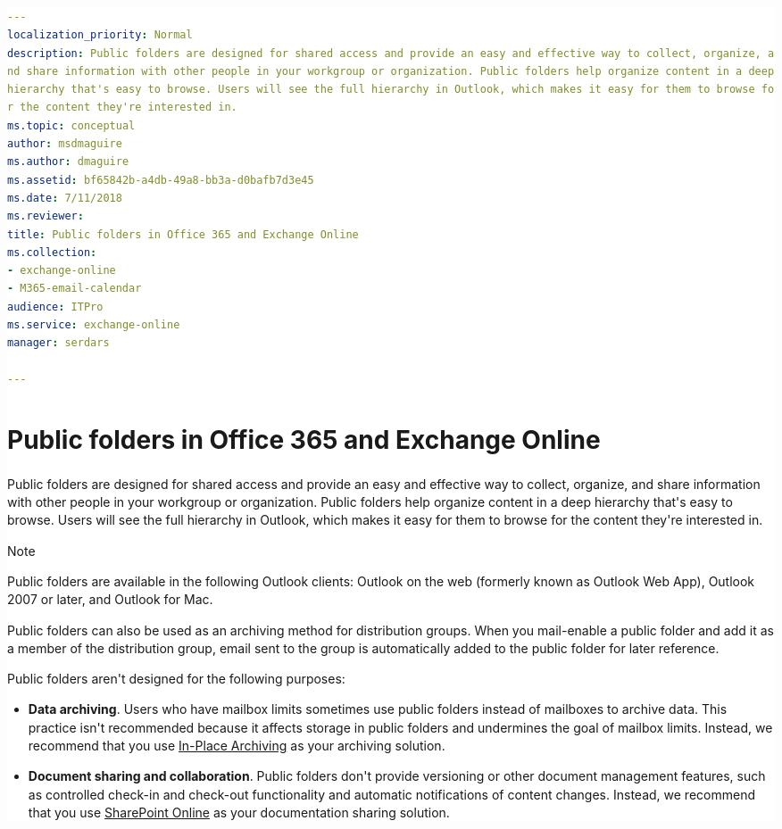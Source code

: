 ```yaml
---
localization_priority: Normal
description: Public folders are designed for shared access and provide an easy and effective way to collect, organize, and share information with other people in your workgroup or organization. Public folders help organize content in a deep hierarchy that's easy to browse. Users will see the full hierarchy in Outlook, which makes it easy for them to browse for the content they're interested in.
ms.topic: conceptual
author: msdmaguire
ms.author: dmaguire
ms.assetid: bf65842b-a4db-49a8-bb3a-d0bafb7d3e45
ms.date: 7/11/2018
ms.reviewer: 
title: Public folders in Office 365 and Exchange Online
ms.collection: 
- exchange-online
- M365-email-calendar
audience: ITPro
ms.service: exchange-online
manager: serdars

---
```


# Public folders in Office 365 and Exchange Online

Public folders are designed for shared access and provide an easy and effective way to collect, organize, and share information with other people in your workgroup or organization. Public folders help organize content in a deep hierarchy that's easy to browse. Users will see the full hierarchy in Outlook, which makes it easy for them to browse for the content they're interested in.

> [!NOTE]
> Public folders are available in the following Outlook clients: Outlook on the web (formerly known as Outlook Web App), Outlook 2007 or later, and Outlook for Mac.

Public folders can also be used as an archiving method for distribution groups. When you mail-enable a public folder and add it as a member of the distribution group, email sent to the group is automatically added to the public folder for later reference.

Public folders aren't designed for the following purposes:

- **Data archiving**. Users who have mailbox limits sometimes use public folders instead of mailboxes to archive data. This practice isn't recommended because it affects storage in public folders and undermines the goal of mailbox limits. Instead, we recommend that you use [In-Place Archiving](https://technet.microsoft.com/library/b5e4c0e9-0558-4b90-bc12-f67adbfb59ac.aspx) as your archiving solution.

- **Document sharing and collaboration**. Public folders don't provide versioning or other document management features, such as controlled check-in and check-out functionality and automatic notifications of content changes. Instead, we recommend that you use [SharePoint Online](https://products.office.com/SharePoint/sharepoint-online-collaboration-software) as your documentation sharing solution.
